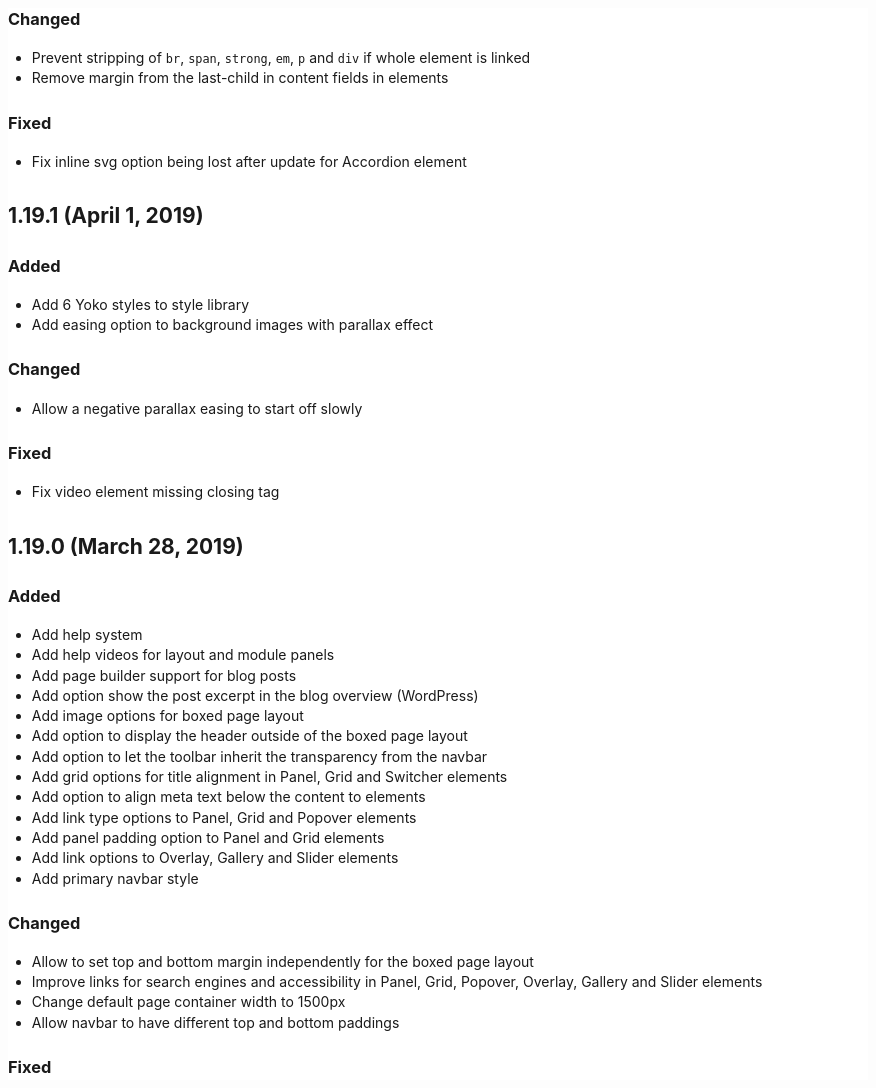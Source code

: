 ### Changed

- Prevent stripping of `br`, `span`, `strong`, `em`, `p` and `div` if whole element is linked
- Remove margin from the last-child in content fields in elements

### Fixed

- Fix inline svg option being lost after update for Accordion element

## 1.19.1 (April 1, 2019)

### Added

- Add 6 Yoko styles to style library
- Add easing option to background images with parallax effect

### Changed

- Allow a negative parallax easing to start off slowly

### Fixed

- Fix video element missing closing tag

## 1.19.0 (March 28, 2019)

### Added

- Add help system
- Add help videos for layout and module panels
- Add page builder support for blog posts
- Add option show the post excerpt in the blog overview (WordPress)
- Add image options for boxed page layout
- Add option to display the header outside of the boxed page layout
- Add option to let the toolbar inherit the transparency from the navbar
- Add grid options for title alignment in Panel, Grid and Switcher elements
- Add option to align meta text below the content to elements
- Add link type options to Panel, Grid and Popover elements
- Add panel padding option to Panel and Grid elements
- Add link options to Overlay, Gallery and Slider elements
- Add primary navbar style

### Changed

- Allow to set top and bottom margin independently for the boxed page layout
- Improve links for search engines and accessibility in Panel, Grid, Popover, Overlay, Gallery and Slider elements
- Change default page container width to 1500px
- Allow navbar to have different top and bottom paddings

### Fixed

